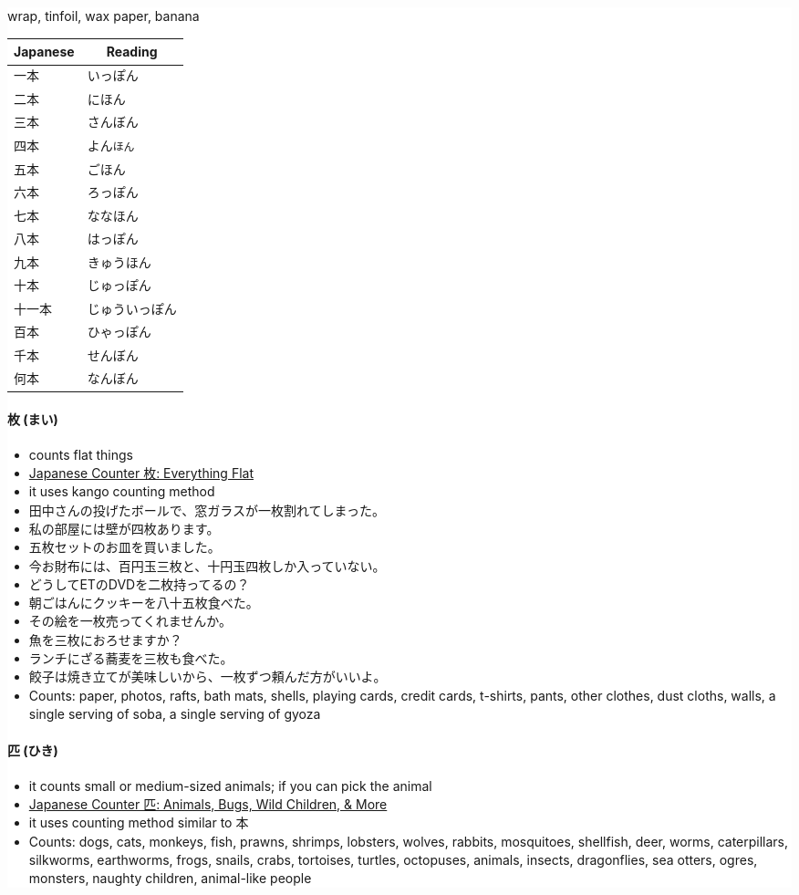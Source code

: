   wrap, tinfoil, wax paper, banana

| Japanese | Reading        |
| ---      | ---            |
| 一本     | いっぽん       |
| 二本     | にほん         |
| 三本     | さんぼん       |
| 四本     | よん`ほん`     |
| 五本     | ごほん         |
| 六本     | ろっぽん       |
| 七本     | ななほん       |
| 八本     | はっぽん       |
| 九本     | きゅうほん     |
| 十本     | じゅっぽん     |
| 十一本   | じゅういっぽん |
| 百本     | ひゃっぽん     |
| 千本     | せんぼん       |
| 何本     | なんぼん       |

#### 枚 (まい)

- counts flat things
- [Japanese Counter 枚: Everything
  Flat](https://www.tofugu.com/japanese/japanese-counter-mai/)
- it uses kango counting method
- 田中さんの投げたボールで、窓ガラスが一枚割れてしまった。
- 私の部屋には壁が四枚あります。
- 五枚セットのお皿を買いました。
- 今お財布には、百円玉三枚と、十円玉四枚しか入っていない。
- どうしてETのDVDを二枚持ってるの？
- 朝ごはんにクッキーを八十五枚食べた。
- その絵を一枚売ってくれませんか。
- 魚を三枚におろせますか？
- ランチにざる蕎麦を三枚も食べた。
- 餃子は焼き立てが美味しいから、一枚ずつ頼んだ方がいいよ。
- Counts: paper, photos, rafts, bath mats, shells, playing cards, credit
  cards, t-shirts, pants, other clothes, dust cloths, walls, a single serving
  of soba, a single serving of gyoza

#### 匹 (ひき)

- it counts small or medium-sized animals; if you can pick the animal
- [Japanese Counter 匹: Animals, Bugs, Wild Children,
  & More](https://www.tofugu.com/japanese/japanese-counter-hiki/)
- it uses counting method similar to 本
- Counts: dogs, cats, monkeys, fish, prawns, shrimps, lobsters, wolves,
  rabbits, mosquitoes, shellfish, deer, worms, caterpillars, silkworms,
  earthworms, frogs, snails, crabs, tortoises, turtles, octopuses, animals,
  insects, dragonflies, sea otters, ogres, monsters, naughty children,
  animal-like people
